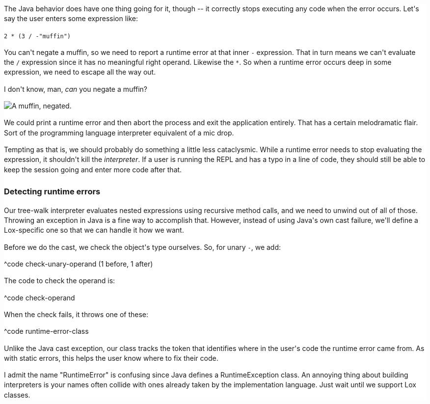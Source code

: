 The Java behavior does have one thing going for it, though -- it correctly stops
executing any code when the error occurs. Let's say the user enters some
expression like:

```lox
2 * (3 / -"muffin")
```

You can't negate a <span name="muffin">muffin</span>, so we need to report a
runtime error at that inner `-` expression. That in turn means we can't evaluate
the `/` expression since it has no meaningful right operand. Likewise the `*`.
So when a runtime error occurs deep in some expression, we need to escape all
the way out.

<aside name="muffin">

I don't know, man, *can* you negate a muffin?

<img src="image/evaluating-expressions/muffin.png" class="negate" alt="A muffin, negated.">

</aside>

We could print a runtime error and then abort the process and exit the
application entirely. That has a certain melodramatic flair. Sort of the
programming language interpreter equivalent of a mic drop.

Tempting as that is, we should probably do something a little less cataclysmic.
While a runtime error needs to stop evaluating the expression, it shouldn't kill
the *interpreter*. If a user is running the REPL and has a typo in a line of
code, they should still be able to keep the session going and enter more code
after that.

### Detecting runtime errors

Our tree-walk interpreter evaluates nested expressions using recursive method
calls, and we need to unwind out of all of those. Throwing an exception in Java
is a fine way to accomplish that. However, instead of using Java's own cast
failure, we'll define a Lox-specific one so that we can handle it how we want.

Before we do the cast, we check the object's type ourselves. So, for unary `-`,
we add:

^code check-unary-operand (1 before, 1 after)

The code to check the operand is:

^code check-operand

When the check fails, it throws one of these:

^code runtime-error-class

Unlike the Java cast exception, our <span name="class">class</span> tracks the
token that identifies where in the user's code the runtime error came from. As
with static errors, this helps the user know where to fix their code.

<aside name="class">

I admit the name "RuntimeError" is confusing since Java defines a
RuntimeException class. An annoying thing about building interpreters is your
names often collide with ones already taken by the implementation language. Just
wait until we support Lox classes.
